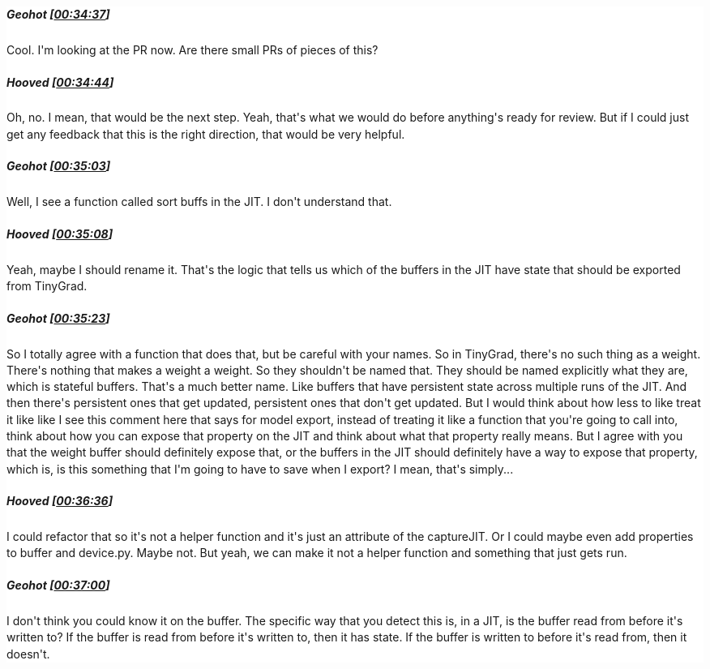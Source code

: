 ##### **Geohot** [[00:34:37](https://www.youtube.com/watch?v=7AhKAlaQWNo&t=2077)]
Cool.
I'm looking at the PR now.
Are there small PRs of pieces of this?

##### **Hooved** [[00:34:44](https://www.youtube.com/watch?v=7AhKAlaQWNo&t=2084)]
Oh, no.
I mean, that would be the next step.
Yeah, that's what we would do before anything's ready for review.
But if I could just get any feedback that this is the right direction, that would be very helpful.

##### **Geohot** [[00:35:03](https://www.youtube.com/watch?v=7AhKAlaQWNo&t=2103)]
Well, I see a function called sort buffs in the JIT.
I don't understand that.

##### **Hooved** [[00:35:08](https://www.youtube.com/watch?v=7AhKAlaQWNo&t=2108)]
Yeah, maybe I should rename it.
That's the logic that tells us which of the buffers in the JIT have state that should be exported from TinyGrad.

##### **Geohot** [[00:35:23](https://www.youtube.com/watch?v=7AhKAlaQWNo&t=2123)]
So I totally agree with a function that does that, but be careful with your names.
So in TinyGrad, there's no such thing as a weight.
There's nothing that makes a weight a weight.
So they shouldn't be named that.
They should be named explicitly what they are, which is stateful buffers.
That's a much better name.
Like buffers that have persistent state across multiple runs of the JIT.
And then there's persistent ones that get updated, persistent ones that don't get updated.
But I would think about how less to like treat it like like I see this comment here that says for model export, instead of treating it like a function that you're going to call into, think about how you can expose that property on the JIT and think about what that property really means.
But I agree with you that the weight buffer should definitely expose that, or the buffers in the JIT should definitely have a way to expose that property, which is, is this something that I'm going to have to save when I export?
I mean, that's simply...

##### **Hooved** [[00:36:36](https://www.youtube.com/watch?v=7AhKAlaQWNo&t=2196)]
I could refactor that so it's not a helper function and it's just an attribute of the captureJIT.
Or I could maybe even add properties to buffer and device.py.
Maybe not.
But yeah, we can make it not a helper function and something that just gets run.

##### **Geohot** [[00:37:00](https://www.youtube.com/watch?v=7AhKAlaQWNo&t=2220)]
I don't think you could know it on the buffer.
The specific way that you detect this is, in a JIT, is the buffer read from before it's written to?
If the buffer is read from before it's written to, then it has state.
If the buffer is written to before it's read from, then it doesn't.

